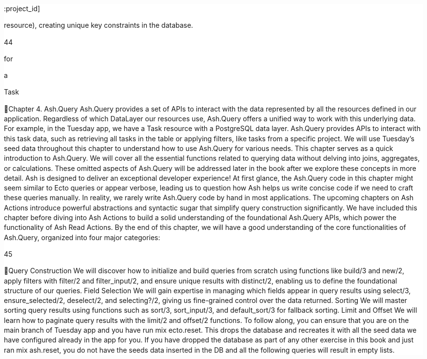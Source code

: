 :project_id]

resource), creating unique key constraints in the database.

44

for

a

Task

Chapter 4. Ash.Query
Ash.Query provides a set of APIs to interact with the data represented by all the
resources defined in our application. Regardless of which DataLayer our resources
use, Ash.Query offers a unified way to work with this underlying data. For
example, in the Tuesday app, we have a Task resource with a PostgreSQL data
layer. Ash.Query provides APIs to interact with this task data, such as retrieving all
tasks in the table or applying filters, like tasks from a specific project. We will use
Tuesday’s seed data throughout this chapter to understand how to use Ash.Query
for various needs.
This chapter serves as a quick introduction to Ash.Query. We will cover all the
essential functions related to querying data without delving into joins, aggregates,
or calculations. These omitted aspects of Ash.Query will be addressed later in the
book after we explore these concepts in more detail.
Ash is designed to deliver an exceptional developer experience! At
first glance, the Ash.Query code in this chapter might seem similar
to Ecto queries or appear verbose, leading us to question how Ash
helps us write concise code if we need to craft these queries
manually.
In reality, we rarely write Ash.Query code by hand in most
applications. The upcoming chapters on Ash Actions introduce
powerful abstractions and syntactic sugar that simplify query
construction significantly. We have included this chapter before
diving into Ash Actions to build a solid understanding of the
foundational Ash.Query APIs, which power the functionality of Ash
Read Actions.
By the end of this chapter, we will have a good understanding of the core
functionalities of Ash.Query, organized into four major categories:

45

Query Construction
We will discover how to initialize and build queries from scratch using
functions like build/3 and new/2, apply filters with filter/2 and
filter_input/2, and ensure unique results with distinct/2, enabling us to
define the foundational structure of our queries.
Field Selection
We will gain expertise in managing which fields appear in query results using
select/3, ensure_selected/2, deselect/2, and selecting?/2, giving us
fine-grained control over the data returned.
Sorting
We will master sorting query results using functions such as sort/3,
sort_input/3, and default_sort/3 for fallback sorting.
Limit and Offset
We will learn how to paginate query results with the limit/2 and offset/2
functions.
To follow along, you can ensure that you are on the main branch of
Tuesday app and you have run mix ecto.reset. This drops the
database and recreates it with all the seed data we have configured
already in the app for you. If you have dropped the database as part
of any other exercise in this book and just ran mix ash.reset, you
do not have the seeds data inserted in the DB and all the following
queries will result in empty lists.
